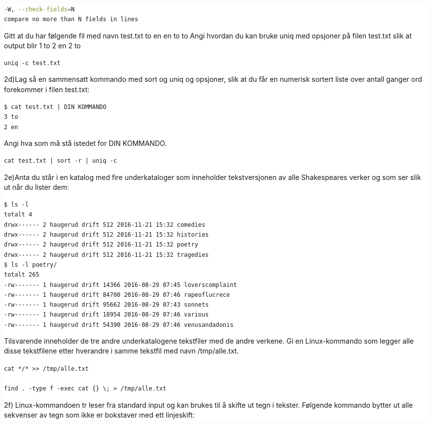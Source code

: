 ```bash
-W, --check-fields=N
compare no more than N fields in lines
```

Gitt at du har følgende fil med navn test.txt
to
en
en
to
to
Angi hvordan du kan bruke uniq med opsjoner på filen test.txt slik at output blir
1 to
2 en
2 to

    uniq -c test.txt

2d)Lag så en sammensatt kommando med sort og uniq og opsjoner, slik at du får en numerisk sortert liste over
antall ganger ord forekommer i filen test.txt:

    $ cat test.txt | DIN KOMMANDO
    3 to
    2 en

Angi hva som må stå istedet for DIN KOMMANDO.

    cat test.txt | sort -r | uniq -c

2e)Anta du står i en katalog med fire underkataloger som inneholder tekstversjonen av alle Shakespeares verker og
som ser slik ut når du lister dem:

    $ ls -l
    totalt 4
    drwx------ 2 haugerud drift 512 2016-11-21 15:32 comedies
    drwx------ 2 haugerud drift 512 2016-11-21 15:32 histories
    drwx------ 2 haugerud drift 512 2016-11-21 15:32 poetry
    drwx------ 2 haugerud drift 512 2016-11-21 15:32 tragedies
    $ ls -l poetry/
    totalt 265
    -rw------- 1 haugerud drift 14366 2016-08-29 07:45 loverscomplaint
    -rw------- 1 haugerud drift 84700 2016-08-29 07:46 rapeoflucrece
    -rw------- 1 haugerud drift 95662 2016-08-29 07:43 sonnets
    -rw------- 1 haugerud drift 18954 2016-08-29 07:46 various
    -rw------- 1 haugerud drift 54390 2016-08-29 07:46 venusandadonis

Tilsvarende inneholder de tre andre underkatalogene tekstfiler med de andre verkene. Gi en Linux-kommando
som legger alle disse tekstfilene etter hverandre i samme tekstfil med navn /tmp/alle.txt.

    cat */* >> /tmp/alle.txt

    find . -type f -exec cat {} \; > /tmp/alle.txt

2f) Linux-kommandoen tr leser fra standard input og kan brukes til å skifte ut tegn i tekster. Følgende
kommando bytter ut alle sekvenser av tegn som ikke er bokstaver med ett linjeskift:
